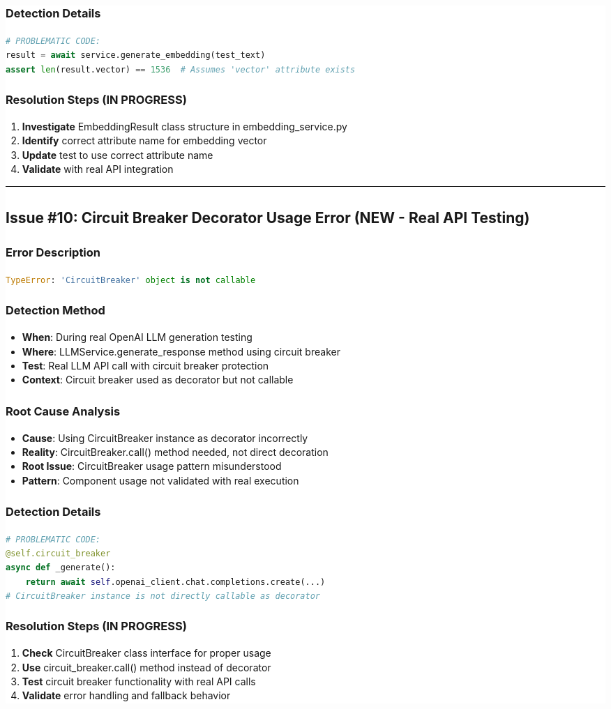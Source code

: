 ### **Detection Details**
```python
# PROBLEMATIC CODE:
result = await service.generate_embedding(test_text)
assert len(result.vector) == 1536  # Assumes 'vector' attribute exists
```

### **Resolution Steps** (IN PROGRESS)
1. **Investigate** EmbeddingResult class structure in embedding_service.py
2. **Identify** correct attribute name for embedding vector
3. **Update** test to use correct attribute name
4. **Validate** with real API integration

---

## Issue #10: Circuit Breaker Decorator Usage Error (NEW - Real API Testing)

### **Error Description**
```python
TypeError: 'CircuitBreaker' object is not callable
```

### **Detection Method**
- **When**: During real OpenAI LLM generation testing
- **Where**: LLMService.generate_response method using circuit breaker
- **Test**: Real LLM API call with circuit breaker protection
- **Context**: Circuit breaker used as decorator but not callable

### **Root Cause Analysis**
- **Cause**: Using CircuitBreaker instance as decorator incorrectly
- **Reality**: CircuitBreaker.call() method needed, not direct decoration
- **Root Issue**: CircuitBreaker usage pattern misunderstood
- **Pattern**: Component usage not validated with real execution

### **Detection Details**
```python
# PROBLEMATIC CODE:
@self.circuit_breaker
async def _generate():
    return await self.openai_client.chat.completions.create(...)
# CircuitBreaker instance is not directly callable as decorator
```

### **Resolution Steps** (IN PROGRESS)
1. **Check** CircuitBreaker class interface for proper usage
2. **Use** circuit_breaker.call() method instead of decorator
3. **Test** circuit breaker functionality with real API calls
4. **Validate** error handling and fallback behavior
